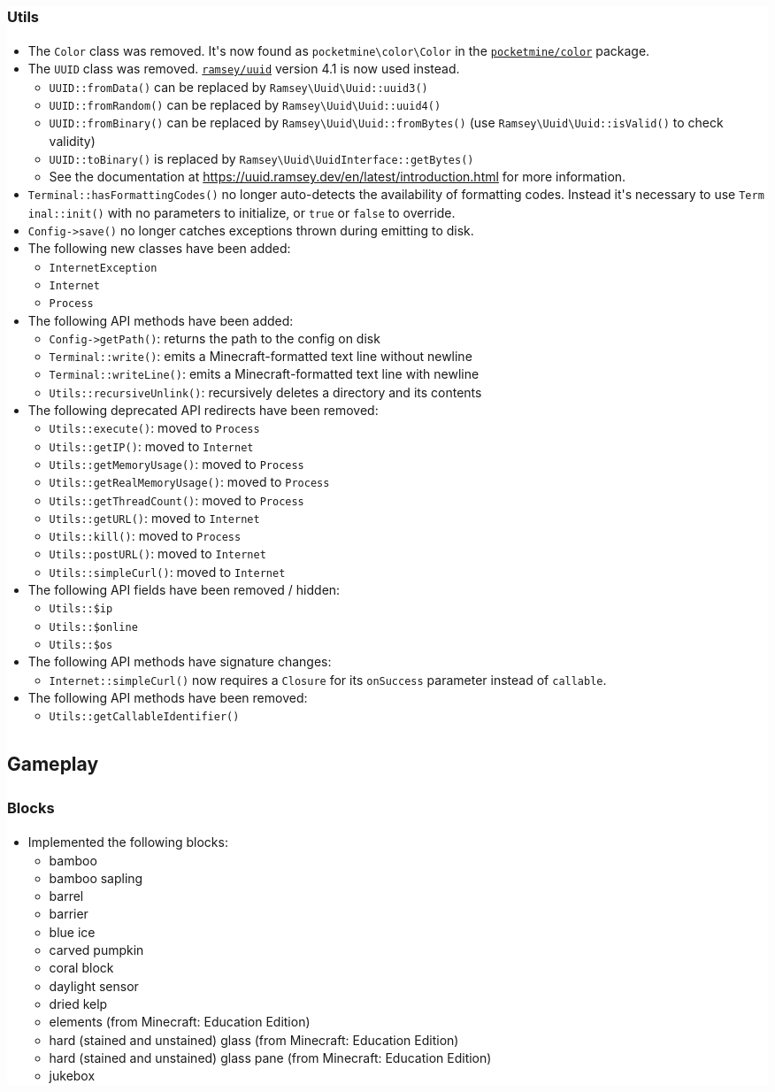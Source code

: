 ### Utils
- The `Color` class was removed. It's now found as `pocketmine\color\Color` in the [`pocketmine/color`](https://github.com/pmmp/Color) package.
- The `UUID` class was removed. [`ramsey/uuid`](https://github.com/ramsey/uuid) version 4.1 is now used instead.
  - `UUID::fromData()` can be replaced by `Ramsey\Uuid\Uuid::uuid3()`
  - `UUID::fromRandom()` can be replaced by `Ramsey\Uuid\Uuid::uuid4()`
  - `UUID::fromBinary()` can be replaced by `Ramsey\Uuid\Uuid::fromBytes()` (use `Ramsey\Uuid\Uuid::isValid()` to check validity)
  - `UUID::toBinary()` is replaced by `Ramsey\Uuid\UuidInterface::getBytes()`
  - See the documentation at https://uuid.ramsey.dev/en/latest/introduction.html for more information.
- `Terminal::hasFormattingCodes()` no longer auto-detects the availability of formatting codes. Instead it's necessary to use `Terminal::init()` with no parameters to initialize, or `true` or `false` to override.
- `Config->save()` no longer catches exceptions thrown during emitting to disk.
- The following new classes have been added:
  - `InternetException`
  - `Internet`
  - `Process`
- The following API methods have been added:
  - `Config->getPath()`: returns the path to the config on disk
  - `Terminal::write()`: emits a Minecraft-formatted text line without newline
  - `Terminal::writeLine()`: emits a Minecraft-formatted text line with newline
  - `Utils::recursiveUnlink()`: recursively deletes a directory and its contents
- The following deprecated API redirects have been removed:
  - `Utils::execute()`: moved to `Process`
  - `Utils::getIP()`: moved to `Internet`
  - `Utils::getMemoryUsage()`: moved to `Process`
  - `Utils::getRealMemoryUsage()`: moved to `Process`
  - `Utils::getThreadCount()`: moved to `Process`
  - `Utils::getURL()`: moved to `Internet`
  - `Utils::kill()`: moved to `Process`
  - `Utils::postURL()`: moved to `Internet`
  - `Utils::simpleCurl()`: moved to `Internet`
- The following API fields have been removed / hidden:
  - `Utils::$ip`
  - `Utils::$online`
  - `Utils::$os`
- The following API methods have signature changes:
  - `Internet::simpleCurl()` now requires a `Closure` for its `onSuccess` parameter instead of `callable`.
- The following API methods have been removed:
  - `Utils::getCallableIdentifier()`

## Gameplay
### Blocks
- Implemented the following blocks:
  - bamboo
  - bamboo sapling
  - barrel
  - barrier
  - blue ice
  - carved pumpkin
  - coral block
  - daylight sensor
  - dried kelp
  - elements (from Minecraft: Education Edition)
  - hard (stained and unstained) glass (from Minecraft: Education Edition)
  - hard (stained and unstained) glass pane (from Minecraft: Education Edition)
  - jukebox
